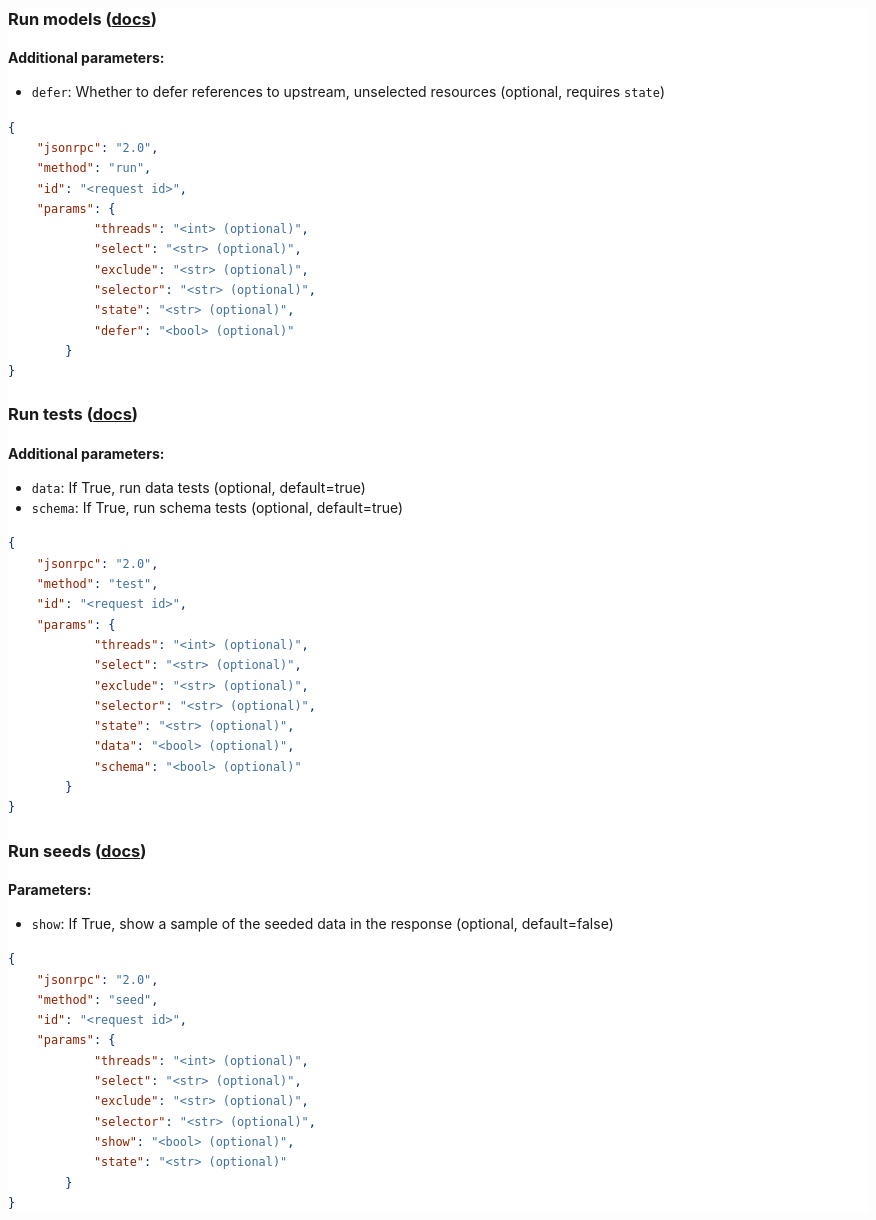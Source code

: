 ### Run models ([docs](run))

**Additional parameters:**
- `defer`: Whether to defer references to upstream, unselected resources (optional, requires `state`)

```json
{
	"jsonrpc": "2.0",
	"method": "run",
	"id": "<request id>",
	"params": {
            "threads": "<int> (optional)",
            "select": "<str> (optional)",
            "exclude": "<str> (optional)",
            "selector": "<str> (optional)",
            "state": "<str> (optional)",
            "defer": "<bool> (optional)"
        }
}
```

### Run tests ([docs](commands/test))

**Additional parameters:**
 - `data`: If True, run data tests (optional, default=true)
 - `schema`: If True, run schema tests (optional, default=true)

```json
{
	"jsonrpc": "2.0",
	"method": "test",
	"id": "<request id>",
	"params": {
            "threads": "<int> (optional)",
            "select": "<str> (optional)",
            "exclude": "<str> (optional)",
            "selector": "<str> (optional)",
            "state": "<str> (optional)",
            "data": "<bool> (optional)",
            "schema": "<bool> (optional)"
        }
}
```

### Run seeds ([docs](seed))

**Parameters:**
 - `show`: If True, show a sample of the seeded data in the response (optional, default=false)

```json
{
	"jsonrpc": "2.0",
	"method": "seed",
	"id": "<request id>",
	"params": {
            "threads": "<int> (optional)",
            "select": "<str> (optional)",
            "exclude": "<str> (optional)",
            "selector": "<str> (optional)",
            "show": "<bool> (optional)",
            "state": "<str> (optional)"
        }
}
```
